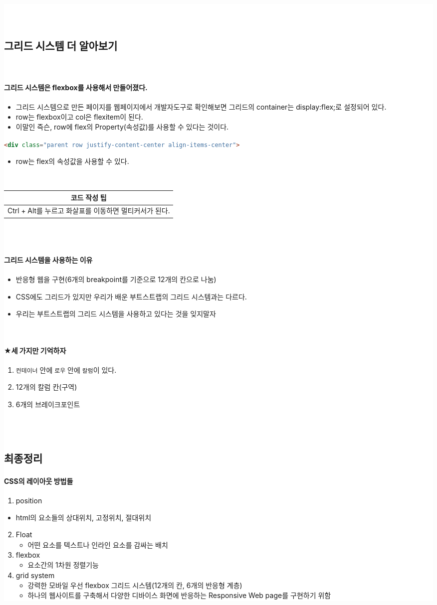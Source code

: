 
<br><br>

## 그리드 시스템 더 알아보기

<br>

#### 그리드 시스템은 flexbox를 사용해서 만들어졌다.

* 그리드 시스템으로 만든 페이지를 웹페이지에서 개발자도구로 확인해보면 그리드의 container는 display:flex;로 설정되어 있다. 
* row는 flexbox이고 col은 flexitem이 된다.
* 이말인 즉슨, row에 flex의 Property(속성값)를 사용할 수 있다는 것이다.

```html
<div class="parent row justify-content-center align-items-center">
```

* row는 flex의 속성값을 사용할 수 있다.



<br>

| 코드 작성 팁                                           |
| ------------------------------------------------------ |
| Ctrl + Alt를 누르고 화살표를 이동하면 멀티커서가 된다. |

<br>

<br>

#### 그리드 시스템을 사용하는 이유

* 반응형 웹을 구현(6개의 breakpoint를 기준으로 12개의 칸으로 나눔)

* CSS에도 그리드가 있지만 우리가 배운 부트스트랩의 그리드 시스템과는 다르다.

* 우리는 부트스트랩의 그리드 시스템을 사용하고 있다는 것을 잊지말자

<br>

#### ★세 가지만 기억하자

1. `컨테이너` 안에 `로우` 안에 `칼럼`이 있다.

2. 12개의 칼럼 칸(구역)
3. 6개의 브레이크포인트

<br>

<br>

## 최종정리

#### CSS의 레이아웃 방법들

1. position
*  html의 요소들의 상대위치, 고정위치, 절대위치
2. Float
   * 어떤 요소를 텍스트나 인라인 요소를 감싸는 배치 
3. flexbox
   * 요소간의 1차원 정렬기능
4. grid system
   * 강력한 모바일 우선 flexbox 그리드 시스템(12개의 칸, 6개의 반응형 계층)
   * 하나의 웹사이트를 구축해서 다양한 디바이스 화면에 반응하는 Responsive Web page를 구현하기 위함
